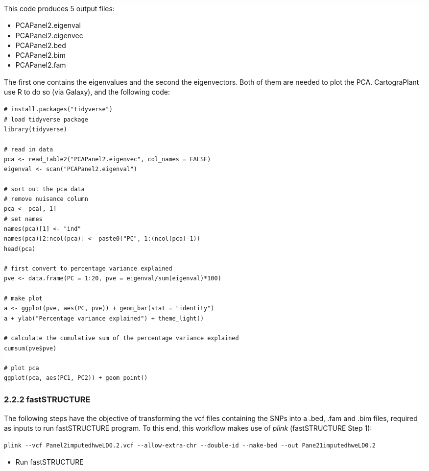 This code produces 5 output files:

- PCAPanel2.eigenval
- PCAPanel2.eigenvec
- PCAPanel2.bed
- PCAPanel2.bim
- PCAPanel2.fam

The first one contains the eigenvalues and the second the eigenvectors. Both of them are needed to plot the PCA. CartograPlant use R to do so (via Galaxy), and the following code:

```
# install.packages("tidyverse")
# load tidyverse package
library(tidyverse)

# read in data
pca <- read_table2("PCAPanel2.eigenvec", col_names = FALSE)
eigenval <- scan("PCAPanel2.eigenval")

# sort out the pca data
# remove nuisance column
pca <- pca[,-1]
# set names
names(pca)[1] <- "ind"
names(pca)[2:ncol(pca)] <- paste0("PC", 1:(ncol(pca)-1))
head(pca)

# first convert to percentage variance explained
pve <- data.frame(PC = 1:20, pve = eigenval/sum(eigenval)*100)

# make plot
a <- ggplot(pve, aes(PC, pve)) + geom_bar(stat = "identity")
a + ylab("Percentage variance explained") + theme_light()

# calculate the cumulative sum of the percentage variance explained
cumsum(pve$pve)

# plot pca
ggplot(pca, aes(PC1, PC2)) + geom_point()
```

### 2.2.2 fastSTRUCTURE

The following steps have the objective of transforming the vcf files containing the SNPs into a .bed, .fam and .bim files, required as inputs to run fastSTRUCTURE program. To this end, this workflow makes use of *plink* (fastSTRUCTURE Step 1):

```
plink --vcf Panel2imputedhweLD0.2.vcf --allow-extra-chr --double-id --make-bed --out Pane21imputedhweLD0.2
```

- Run fastSTRUCTURE
